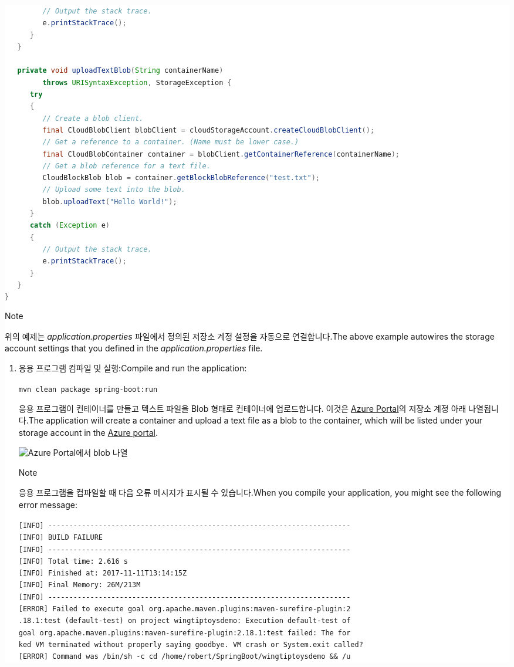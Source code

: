    ```java
            // Output the stack trace.
            e.printStackTrace();
         }
      }

      private void uploadTextBlob(String containerName)
            throws URISyntaxException, StorageException {
         try
         {
            // Create a blob client.
            final CloudBlobClient blobClient = cloudStorageAccount.createCloudBlobClient();
            // Get a reference to a container. (Name must be lower case.)
            final CloudBlobContainer container = blobClient.getContainerReference(containerName);
            // Get a blob reference for a text file.
            CloudBlockBlob blob = container.getBlockBlobReference("test.txt");
            // Upload some text into the blob.
            blob.uploadText("Hello World!");
         }
         catch (Exception e)
         {
            // Output the stack trace.
            e.printStackTrace();
         }
      }
   }
   ```
   > [!NOTE]
   >
   > <span data-ttu-id="f2f3c-160">위의 예제는 *application.properties* 파일에서 정의된 저장소 계정 설정을 자동으로 연결합니다.</span><span class="sxs-lookup"><span data-stu-id="f2f3c-160">The above example autowires the storage account settings that you defined in the *application.properties* file.</span></span>
   >

1. <span data-ttu-id="f2f3c-161">응용 프로그램 컴파일 및 실행:</span><span class="sxs-lookup"><span data-stu-id="f2f3c-161">Compile and run the application:</span></span>
   ```shell
   mvn clean package spring-boot:run
   ```

   <span data-ttu-id="f2f3c-162">응용 프로그램이 컨테이너를 만들고 텍스트 파일을 Blob 형태로 컨테이너에 업로드합니다. 이것은 [Azure Portal](https://portal.azure.com)의 저장소 계정 아래 나열됩니다.</span><span class="sxs-lookup"><span data-stu-id="f2f3c-162">The application will create a container and upload a text file as a blob to the container, which will be listed under your storage account in the [Azure portal](https://portal.azure.com).</span></span>

   ![Azure Portal에서 blob 나열](media/configure-spring-boot-starter-java-app-with-azure-storage/list-blobs-in-portal.png)

   > [!NOTE]
   > 
   > <span data-ttu-id="f2f3c-164">응용 프로그램을 컴파일할 때 다음 오류 메시지가 표시될 수 있습니다.</span><span class="sxs-lookup"><span data-stu-id="f2f3c-164">When you compile your application, you might see the following error message:</span></span>
   > 
   > `[INFO] ------------------------------------------------------------------------`<br/>
   > `[INFO] BUILD FAILURE`<br/>
   > `[INFO] ------------------------------------------------------------------------`<br/>
   > `[INFO] Total time: 2.616 s`<br/>
   > `[INFO] Finished at: 2017-11-11T13:14:15Z`<br/>
   > `[INFO] Final Memory: 26M/213M`<br/>
   > `[INFO] ------------------------------------------------------------------------`<br/>
   > `[ERROR] Failed to execute goal org.apache.maven.plugins:maven-surefire-plugin:2`<br/>
   > `.18.1:test (default-test) on project wingtiptoysdemo: Execution default-test of`<br/>
   > `goal org.apache.maven.plugins:maven-surefire-plugin:2.18.1:test failed: The for`<br/>
   > `ked VM terminated without properly saying goodbye. VM crash or System.exit called?`<br/>
   > `[ERROR] Command was /bin/sh -c cd /home/robert/SpringBoot/wingtiptoysdemo && /u`<br/>